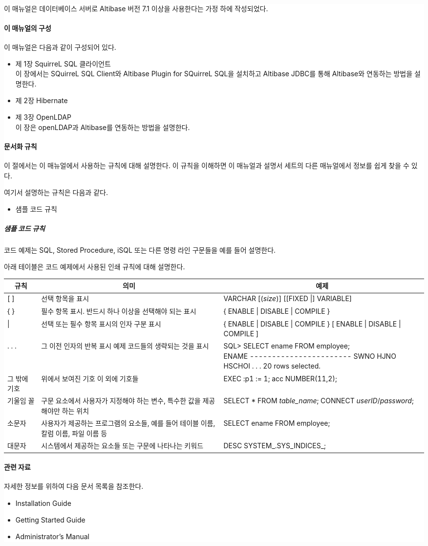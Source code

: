 이 매뉴얼은 데이터베이스 서버로 Altibase 버전 7.1 이상을 사용한다는 가정 하에
작성되었다.

#### 이 매뉴얼의 구성

이 매뉴얼은 다음과 같이 구성되어 있다.

-   제 1장 SquirreL SQL 클라이언트  
    이 장에서는 SQuirreL SQL Client와 Altibase Plugin for SQuirreL SQL을
    설치하고 Altibase JDBC를 통해 Altibase와 연동하는 방법을 설명한다.

-   제 2장 Hibernate

-   제 3장 OpenLDAP  
    이 장은 openLDAP과 Altibase를 연동하는 방법을 설명한다.

#### 문서화 규칙

이 절에서는 이 매뉴얼에서 사용하는 규칙에 대해 설명한다. 이 규칙을 이해하면 이
매뉴얼과 설명서 세트의 다른 매뉴얼에서 정보를 쉽게 찾을 수 있다.

여기서 설명하는 규칙은 다음과 같다.

-   샘플 코드 규칙

##### 샘플 코드 규칙

코드 예제는 SQL, Stored Procedure, iSQL 또는 다른 명령 라인 구문들을 예를 들어
설명한다.

아래 테이블은 코드 예제에서 사용된 인쇄 규칙에 대해 설명한다.

| 규칙         | 의미                                                         | 예제                                                         |
| ------------ | ------------------------------------------------------------ | ------------------------------------------------------------ |
| [ ]          | 선택 항목을 표시                                             | VARCHAR [(*size*)] [[FIXED \|] VARIABLE]                     |
| { }          | 필수 항목 표시. 반드시 하나 이상을 선택해야 되는 표시        | { ENABLE \| DISABLE \| COMPILE }                             |
| \|           | 선택 또는 필수 항목 표시의 인자 구분 표시                    | { ENABLE \| DISABLE \| COMPILE } [ ENABLE \| DISABLE \| COMPILE ] |
| . . .        | 그 이전 인자의 반복 표시 예제 코드들의 생략되는 것을 표시    | SQL\> SELECT ename FROM employee; <br />ENAME  ----------------------- SWNO  HJNO  HSCHOI  . . . 20 rows selected. |
| 그 밖에 기호 | 위에서 보여진 기호 이 외에 기호들                            | EXEC :p1 := 1; acc NUMBER(11,2);                             |
| 기울임 꼴    | 구문 요소에서 사용자가 지정해야 하는 변수, 특수한 값을 제공해야만 하는 위치 | SELECT \* FROM *table_name*; CONNECT *userID*/*password*;    |
| 소문자       | 사용자가 제공하는 프로그램의 요소들, 예를 들어 테이블 이름, 칼럼 이름, 파일 이름 등 | SELECT ename FROM employee;                                  |
| 대문자       | 시스템에서 제공하는 요소들 또는 구문에 나타나는 키워드       | DESC SYSTEM_.SYS_INDICES_;                                   |

#### 관련 자료

자세한 정보를 위하여 다음 문서 목록을 참조한다.

-   Installation Guide

-   Getting Started Guide

-   Administrator’s Manual


   [http://squirrel-sql.sourceforge.net/#installation]: http://squirrel-sql.sourceforge.net/#installation